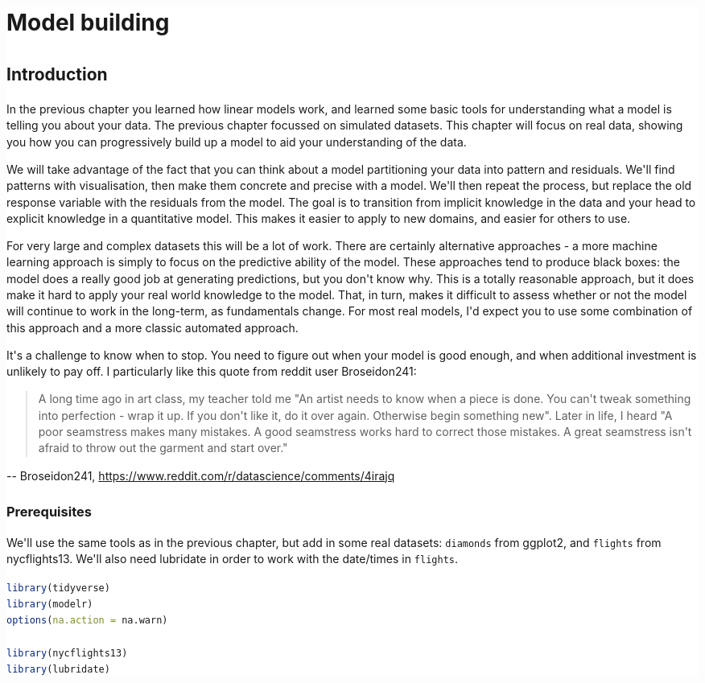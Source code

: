 
# Model building

## Introduction

In the previous chapter you learned how linear models work, and learned some basic tools for understanding what a model is telling you about your data. The previous chapter focussed on simulated datasets. This chapter will focus on real data, showing you how you can progressively build up a model to aid your understanding of the data.

We will take advantage of the fact that you can think about a model partitioning your data into pattern and residuals. We'll find patterns with visualisation, then make them concrete and precise with a model. We'll then repeat the process, but replace the old response variable with the residuals from the model. The goal is to transition from implicit knowledge in the data and your head to explicit knowledge in a quantitative model. This makes it easier to apply to new domains, and easier for others to use. 

For very large and complex datasets this will be a lot of work. There are certainly alternative approaches - a more machine learning approach is simply to focus on the predictive ability of the model. These approaches tend to produce black boxes: the model does a really good job at generating predictions, but you don't know why. This is a totally reasonable approach, but it does make it hard to apply your real world knowledge to the model. That, in turn, makes it difficult to assess whether or not the model will continue to work in the long-term, as fundamentals change. For most real models, I'd expect you to use some combination of this approach and a more classic automated approach.

It's a challenge to know when to stop. You need to figure out when your model is good enough, and when additional investment is unlikely to pay off. I particularly like this quote from reddit user Broseidon241: 

> A long time ago in art class, my teacher told me "An artist needs to know 
> when a piece is done. You can't tweak something into perfection - wrap it up. 
> If you don't like it, do it over again. Otherwise begin something new". Later
> in life, I heard "A poor seamstress makes many mistakes. A good seamstress 
> works hard to correct those mistakes. A great seamstress isn't afraid to 
> throw out the garment and start over."

-- Broseidon241, <https://www.reddit.com/r/datascience/comments/4irajq>

### Prerequisites

We'll use the same tools as in the previous chapter, but add in some real datasets: `diamonds` from ggplot2, and `flights` from nycflights13.  We'll also need lubridate in order to work with the date/times in `flights`.


```r
library(tidyverse)
library(modelr)
options(na.action = na.warn)

library(nycflights13)
library(lubridate)
```
